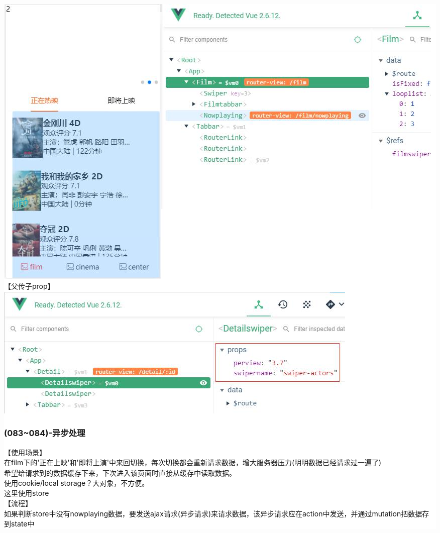 ![](笔记_files/64.jpg)  
【父传子prop】  
![](笔记_files/65.jpg)  

### (083~084)-异步处理  
【使用场景】  
在film下的'正在上映'和'即将上演'中来回切换，每次切换都会重新请求数据，增大服务器压力(明明数据已经请求过一遍了)  
希望给请求到的数据缓存下来，下次进入该页面时直接从缓存中读取数据。  
使用cookie/local storage？大对象，不方便。  
这里使用store  
【流程】  
如果判断store中没有nowplaying数据，要发送ajax请求(异步请求)来请求数据，该异步请求应在action中发送，并通过mutation把数据存到state中  